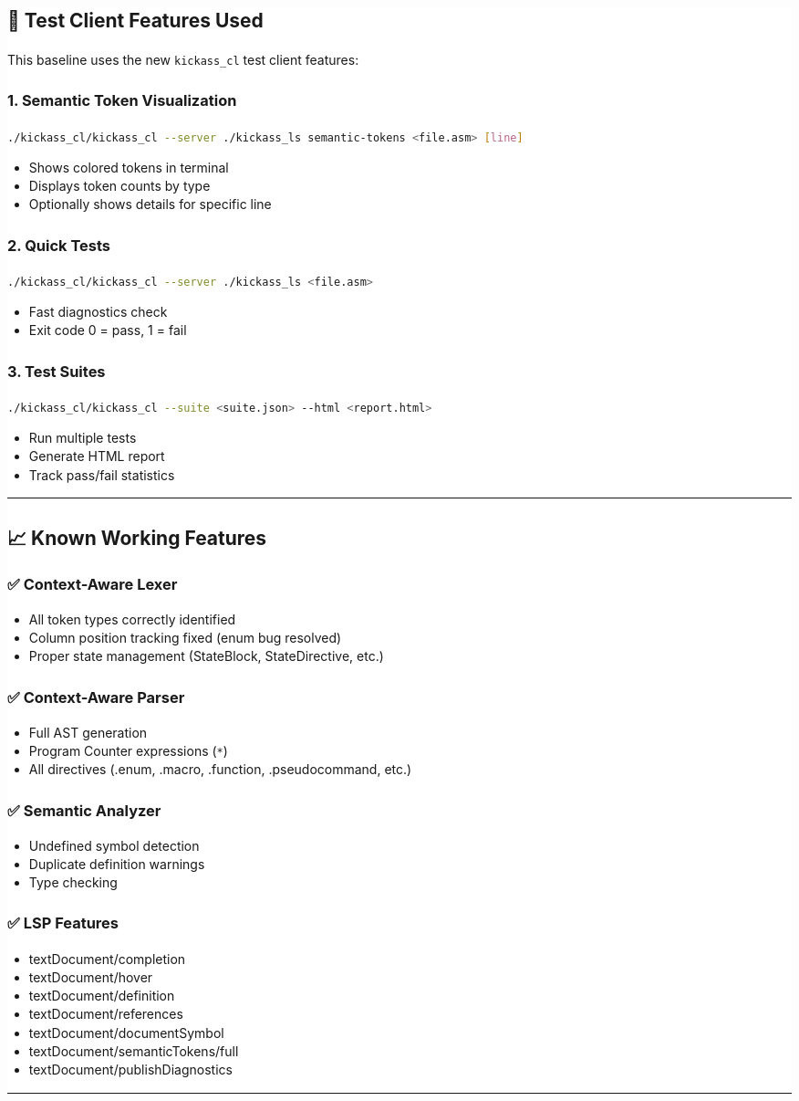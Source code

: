## 🔧 Test Client Features Used

This baseline uses the new `kickass_cl` test client features:

### 1. Semantic Token Visualization
```bash
./kickass_cl/kickass_cl --server ./kickass_ls semantic-tokens <file.asm> [line]
```
- Shows colored tokens in terminal
- Displays token counts by type
- Optionally shows details for specific line

### 2. Quick Tests
```bash
./kickass_cl/kickass_cl --server ./kickass_ls <file.asm>
```
- Fast diagnostics check
- Exit code 0 = pass, 1 = fail

### 3. Test Suites
```bash
./kickass_cl/kickass_cl --suite <suite.json> --html <report.html>
```
- Run multiple tests
- Generate HTML report
- Track pass/fail statistics

---

## 📈 Known Working Features

### ✅ Context-Aware Lexer
- All token types correctly identified
- Column position tracking fixed (enum bug resolved)
- Proper state management (StateBlock, StateDirective, etc.)

### ✅ Context-Aware Parser
- Full AST generation
- Program Counter expressions (`*`)
- All directives (.enum, .macro, .function, .pseudocommand, etc.)

### ✅ Semantic Analyzer
- Undefined symbol detection
- Duplicate definition warnings
- Type checking

### ✅ LSP Features
- textDocument/completion
- textDocument/hover
- textDocument/definition
- textDocument/references
- textDocument/documentSymbol
- textDocument/semanticTokens/full
- textDocument/publishDiagnostics

---